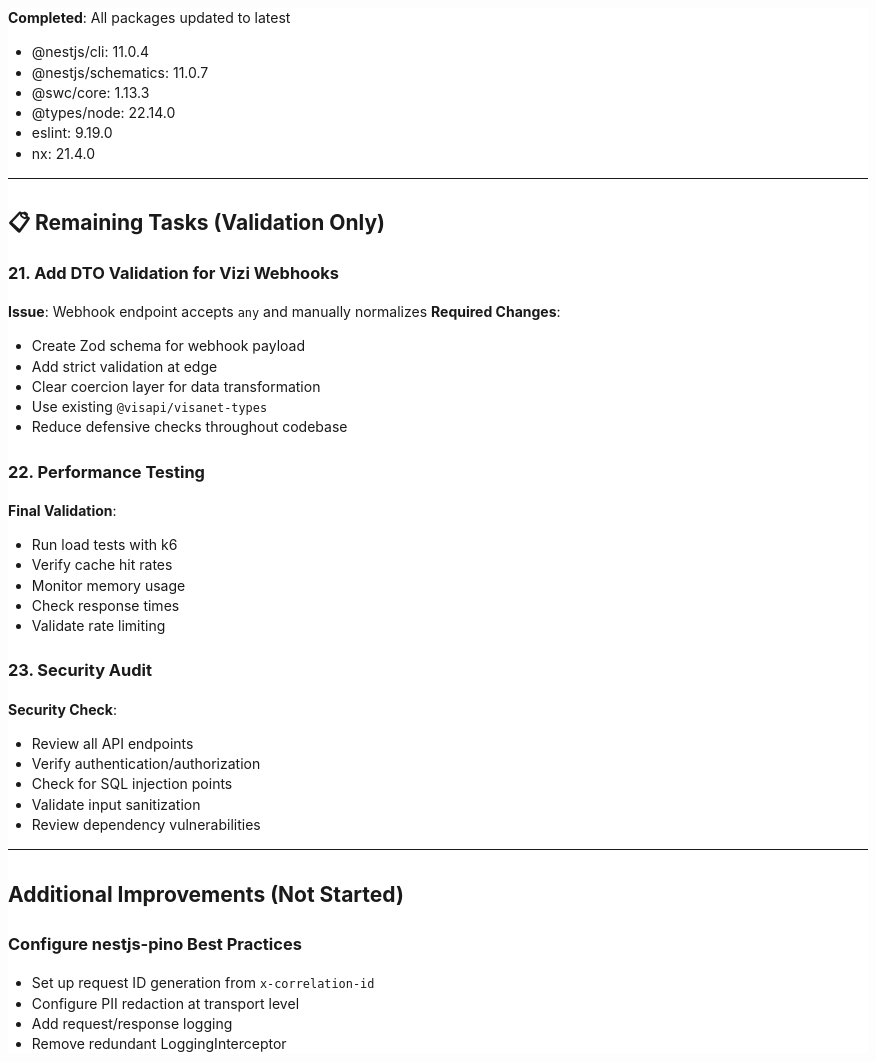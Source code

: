 **Completed**: All packages updated to latest

- @nestjs/cli: 11.0.4
- @nestjs/schematics: 11.0.7
- @swc/core: 1.13.3
- @types/node: 22.14.0
- eslint: 9.19.0
- nx: 21.4.0

---

## 📋 Remaining Tasks (Validation Only)

### 21. Add DTO Validation for Vizi Webhooks

**Issue**: Webhook endpoint accepts `any` and manually normalizes
**Required Changes**:

- Create Zod schema for webhook payload
- Add strict validation at edge
- Clear coercion layer for data transformation
- Use existing `@visapi/visanet-types`
- Reduce defensive checks throughout codebase

### 22. Performance Testing

**Final Validation**:

- Run load tests with k6
- Verify cache hit rates
- Monitor memory usage
- Check response times
- Validate rate limiting

### 23. Security Audit

**Security Check**:

- Review all API endpoints
- Verify authentication/authorization
- Check for SQL injection points
- Validate input sanitization
- Review dependency vulnerabilities

---

## Additional Improvements (Not Started)

### Configure nestjs-pino Best Practices

- Set up request ID generation from `x-correlation-id`
- Configure PII redaction at transport level
- Add request/response logging
- Remove redundant LoggingInterceptor
